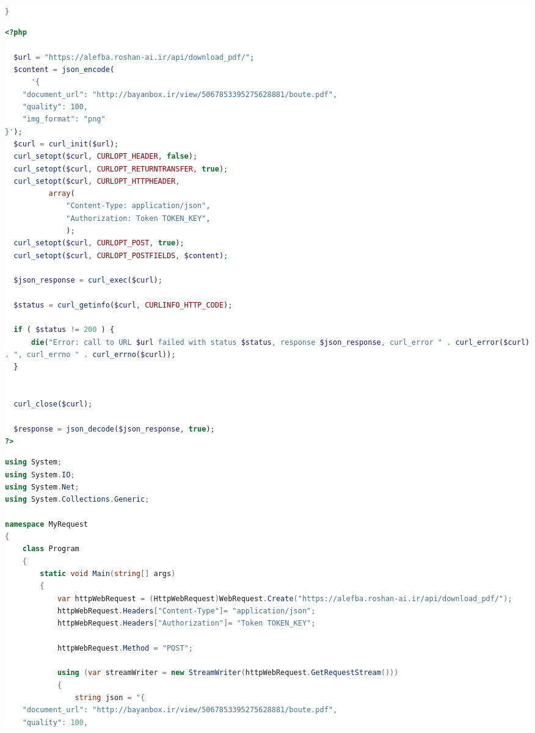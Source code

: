 ```java
}
```

```php
<?php

  $url = "https://alefba.roshan-ai.ir/api/download_pdf/";
  $content = json_encode(
      '{
    "document_url": "http://bayanbox.ir/view/5067853395275628881/boute.pdf",
    "quality": 100,
    "img_format": "png"
}');
  $curl = curl_init($url);
  curl_setopt($curl, CURLOPT_HEADER, false);
  curl_setopt($curl, CURLOPT_RETURNTRANSFER, true);
  curl_setopt($curl, CURLOPT_HTTPHEADER,
          array(
              "Content-Type: application/json",
              "Authorization: Token TOKEN_KEY",
              );
  curl_setopt($curl, CURLOPT_POST, true);
  curl_setopt($curl, CURLOPT_POSTFIELDS, $content);

  $json_response = curl_exec($curl);

  $status = curl_getinfo($curl, CURLINFO_HTTP_CODE);

  if ( $status != 200 ) {
      die("Error: call to URL $url failed with status $status, response $json_response, curl_error " . curl_error($curl) . ", curl_errno " . curl_errno($curl));
  }


  curl_close($curl);

  $response = json_decode($json_response, true);
?>
```

```csharp
using System;
using System.IO;
using System.Net;
using System.Collections.Generic;

namespace MyRequest
{
    class Program
    {
        static void Main(string[] args)
        {
            var httpWebRequest = (HttpWebRequest)WebRequest.Create("https://alefba.roshan-ai.ir/api/download_pdf/");
            httpWebRequest.Headers["Content-Type"]= "application/json";
            httpWebRequest.Headers["Authorization"]= "Token TOKEN_KEY";

            httpWebRequest.Method = "POST";

            using (var streamWriter = new StreamWriter(httpWebRequest.GetRequestStream()))
            {
                string json = "{
    "document_url": "http://bayanbox.ir/view/5067853395275628881/boute.pdf",
    "quality": 100,
```